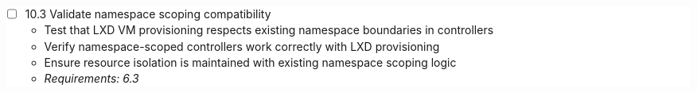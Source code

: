  - [ ] 10.3 Validate namespace scoping compatibility
    - Test that LXD VM provisioning respects existing namespace boundaries in controllers
    - Verify namespace-scoped controllers work correctly with LXD provisioning
    - Ensure resource isolation is maintained with existing namespace scoping logic
    - _Requirements: 6.3_